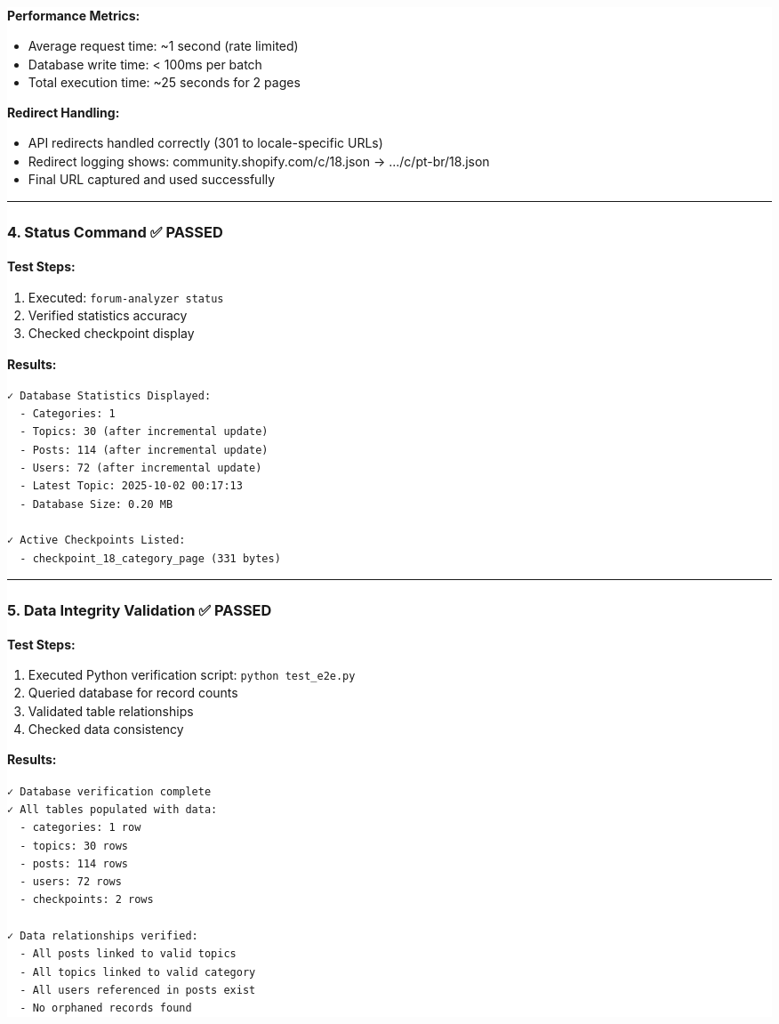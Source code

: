 **Performance Metrics:**
- Average request time: ~1 second (rate limited)
- Database write time: < 100ms per batch
- Total execution time: ~25 seconds for 2 pages

**Redirect Handling:**
- API redirects handled correctly (301 to locale-specific URLs)
- Redirect logging shows: community.shopify.com/c/18.json → .../c/pt-br/18.json
- Final URL captured and used successfully

---

### 4. Status Command ✅ PASSED

**Test Steps:**
1. Executed: `forum-analyzer status`
2. Verified statistics accuracy
3. Checked checkpoint display

**Results:**
```
✓ Database Statistics Displayed:
  - Categories: 1
  - Topics: 30 (after incremental update)
  - Posts: 114 (after incremental update)
  - Users: 72 (after incremental update)
  - Latest Topic: 2025-10-02 00:17:13
  - Database Size: 0.20 MB
  
✓ Active Checkpoints Listed:
  - checkpoint_18_category_page (331 bytes)
```

---

### 5. Data Integrity Validation ✅ PASSED

**Test Steps:**
1. Executed Python verification script: `python test_e2e.py`
2. Queried database for record counts
3. Validated table relationships
4. Checked data consistency

**Results:**
```
✓ Database verification complete
✓ All tables populated with data:
  - categories: 1 row
  - topics: 30 rows
  - posts: 114 rows
  - users: 72 rows
  - checkpoints: 2 rows

✓ Data relationships verified:
  - All posts linked to valid topics
  - All topics linked to valid category
  - All users referenced in posts exist
  - No orphaned records found
```
